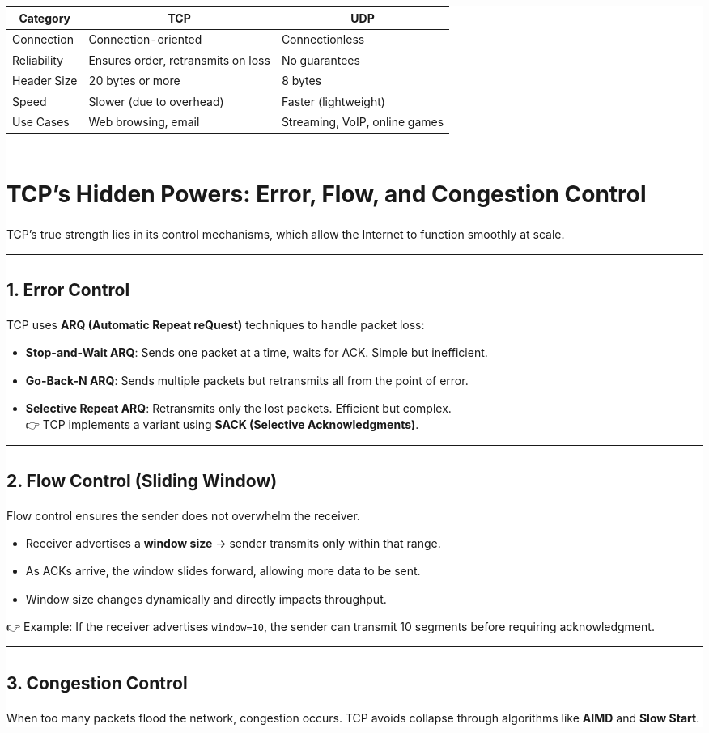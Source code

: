 | Category | TCP | UDP |
| --- | --- | --- |
| Connection | Connection-oriented | Connectionless |
| Reliability | Ensures order, retransmits on loss | No guarantees |
| Header Size | 20 bytes or more | 8 bytes |
| Speed | Slower (due to overhead) | Faster (lightweight) |
| Use Cases | Web browsing, email | Streaming, VoIP, online games |

---

# TCP’s Hidden Powers: Error, Flow, and Congestion Control

TCP’s true strength lies in its control mechanisms, which allow the Internet to function smoothly at scale.

---

## 1\. Error Control

TCP uses **ARQ (Automatic Repeat reQuest)** techniques to handle packet loss:

* **Stop-and-Wait ARQ**: Sends one packet at a time, waits for ACK. Simple but inefficient.
    
* **Go-Back-N ARQ**: Sends multiple packets but retransmits all from the point of error.
    
* **Selective Repeat ARQ**: Retransmits only the lost packets. Efficient but complex.  
    👉 TCP implements a variant using **SACK (Selective Acknowledgments)**.
    

---

## 2\. Flow Control (Sliding Window)

Flow control ensures the sender does not overwhelm the receiver.

* Receiver advertises a **window size** → sender transmits only within that range.
    
* As ACKs arrive, the window slides forward, allowing more data to be sent.
    
* Window size changes dynamically and directly impacts throughput.
    

👉 Example: If the receiver advertises `window=10`, the sender can transmit 10 segments before requiring acknowledgment.

---

## 3\. Congestion Control

When too many packets flood the network, congestion occurs. TCP avoids collapse through algorithms like **AIMD** and **Slow Start**.
